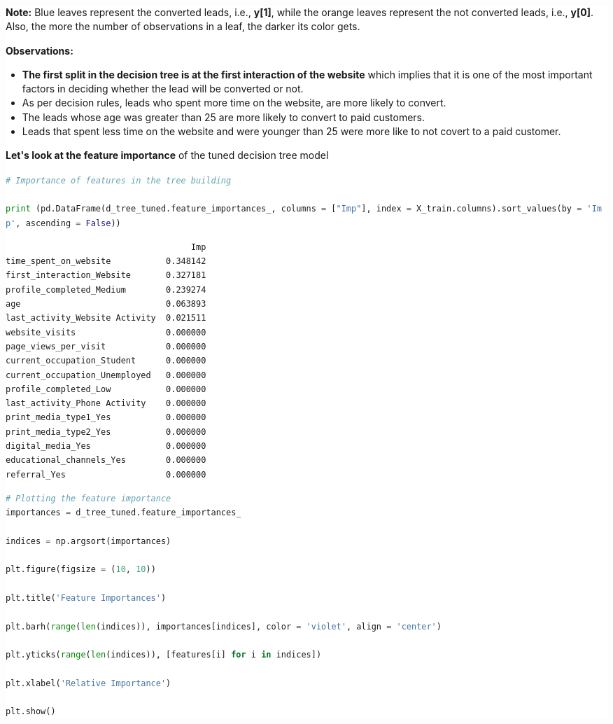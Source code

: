 

**Note:** Blue leaves represent the converted leads, i.e., **y[1]**, while the orange leaves represent the not converted leads, i.e., **y[0]**. Also, the more the number of observations in a leaf, the darker its color gets.

**Observations:**

- **The first split in the decision tree is at the first interaction of the website** which implies that it is one of the most important factors in deciding whether the lead will be converted or not.
- As per decision rules, leads who spent more time on the website, are more likely to convert.
- The leads whose age was greater than 25 are more likely to convert to paid customers. 
- Leads that spent less time on the website and were younger than 25 were more like to not covert to a paid customer.



**Let's look at the feature importance** of the tuned decision tree model


```python
# Importance of features in the tree building

print (pd.DataFrame(d_tree_tuned.feature_importances_, columns = ["Imp"], index = X_train.columns).sort_values(by = 'Imp', ascending = False))
```

                                         Imp
    time_spent_on_website           0.348142
    first_interaction_Website       0.327181
    profile_completed_Medium        0.239274
    age                             0.063893
    last_activity_Website Activity  0.021511
    website_visits                  0.000000
    page_views_per_visit            0.000000
    current_occupation_Student      0.000000
    current_occupation_Unemployed   0.000000
    profile_completed_Low           0.000000
    last_activity_Phone Activity    0.000000
    print_media_type1_Yes           0.000000
    print_media_type2_Yes           0.000000
    digital_media_Yes               0.000000
    educational_channels_Yes        0.000000
    referral_Yes                    0.000000



```python
# Plotting the feature importance
importances = d_tree_tuned.feature_importances_

indices = np.argsort(importances)

plt.figure(figsize = (10, 10))

plt.title('Feature Importances')

plt.barh(range(len(indices)), importances[indices], color = 'violet', align = 'center')

plt.yticks(range(len(indices)), [features[i] for i in indices])

plt.xlabel('Relative Importance')

plt.show()
```
